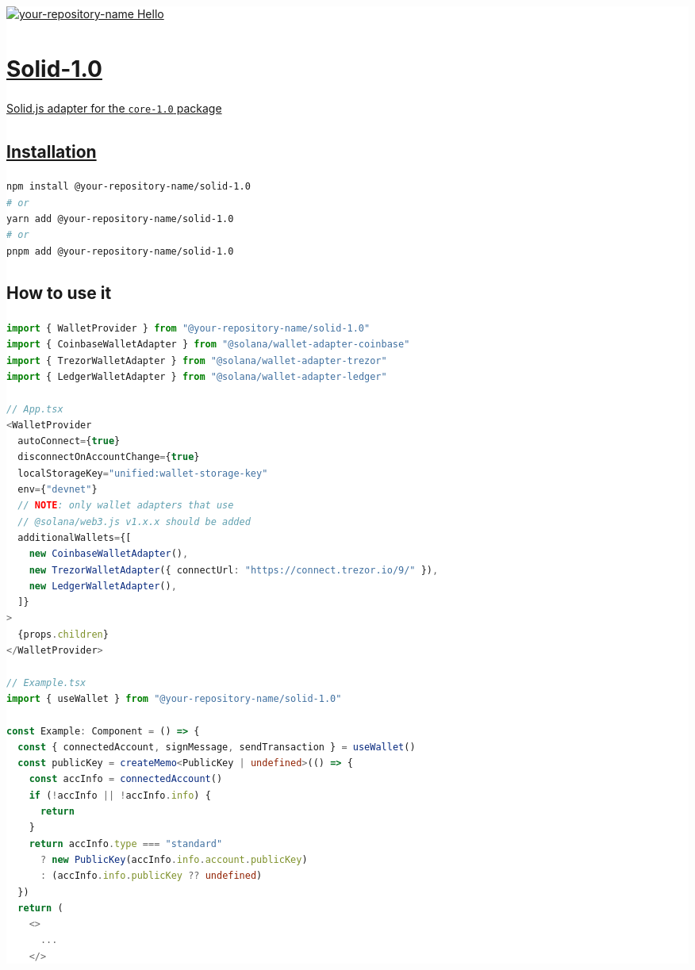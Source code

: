 <a href="https://github.com/your-author-name/your-repository-name/tree/main/packages/hello#readme">
<p>
  <img width="100%" src="https://assets.solidjs.com/banner?type=your-repository-name&background=tiles&project=Hello" alt="your-repository-name Hello">
</p>

# Solid-1.0

Solid.js adapter for the `core-1.0` package

## Installation

```bash
npm install @your-repository-name/solid-1.0
# or
yarn add @your-repository-name/solid-1.0
# or
pnpm add @your-repository-name/solid-1.0
```

## How to use it

```ts
import { WalletProvider } from "@your-repository-name/solid-1.0"
import { CoinbaseWalletAdapter } from "@solana/wallet-adapter-coinbase"
import { TrezorWalletAdapter } from "@solana/wallet-adapter-trezor"
import { LedgerWalletAdapter } from "@solana/wallet-adapter-ledger"

// App.tsx
<WalletProvider
  autoConnect={true}
  disconnectOnAccountChange={true}
  localStorageKey="unified:wallet-storage-key"
  env={"devnet"}
  // NOTE: only wallet adapters that use
  // @solana/web3.js v1.x.x should be added
  additionalWallets={[
    new CoinbaseWalletAdapter(),
    new TrezorWalletAdapter({ connectUrl: "https://connect.trezor.io/9/" }),
    new LedgerWalletAdapter(),
  ]}
>
  {props.children}
</WalletProvider>

// Example.tsx
import { useWallet } from "@your-repository-name/solid-1.0"

const Example: Component = () => {
  const { connectedAccount, signMessage, sendTransaction } = useWallet()
  const publicKey = createMemo<PublicKey | undefined>(() => {
    const accInfo = connectedAccount()
    if (!accInfo || !accInfo.info) {
      return
    }
    return accInfo.type === "standard"
      ? new PublicKey(accInfo.info.account.publicKey)
      : (accInfo.info.publicKey ?? undefined)
  })
  return (
    <>
      ...
    </>
```